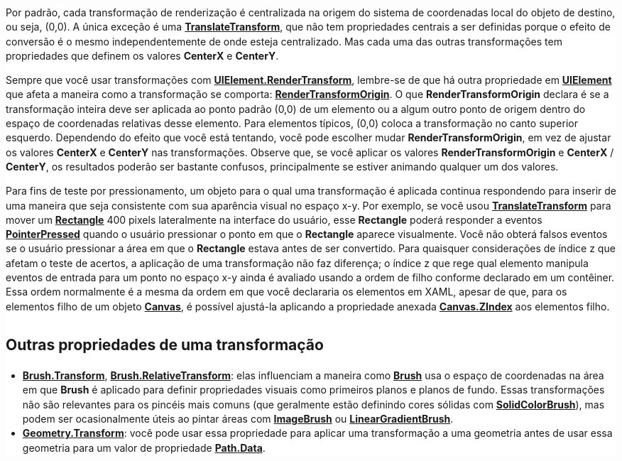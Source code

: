 Por padrão, cada transformação de renderização é centralizada na origem do sistema de coordenadas local do objeto de destino, ou seja, (0,0). A única exceção é uma [**TranslateTransform**](https://msdn.microsoft.com/library/windows/apps/BR243027), que não tem propriedades centrais a ser definidas porque o efeito de conversão é o mesmo independentemente de onde esteja centralizado. Mas cada uma das outras transformações tem propriedades que definem os valores **CenterX** e **CenterY**.

Sempre que você usar transformações com [**UIElement.RenderTransform**](https://msdn.microsoft.com/library/windows/apps/BR208980), lembre-se de que há outra propriedade em [**UIElement**](https://msdn.microsoft.com/library/windows/apps/BR208911) que afeta a maneira como a transformação se comporta: [**RenderTransformOrigin**](https://msdn.microsoft.com/library/windows/apps/xaml/windows.ui.xaml.uielement.rendertransformorigin.aspx). O que **RenderTransformOrigin** declara é se a transformação inteira deve ser aplicada ao ponto padrão (0,0) de um elemento ou a algum outro ponto de origem dentro do espaço de coordenadas relativas desse elemento. Para elementos típicos, (0,0) coloca a transformação no canto superior esquerdo. Dependendo do efeito que você está tentando, você pode escolher mudar **RenderTransformOrigin**, em vez de ajustar os valores **CenterX** e **CenterY** nas transformações. Observe que, se você aplicar os valores **RenderTransformOrigin** e **CenterX** / **CenterY**, os resultados poderão ser bastante confusos, principalmente se estiver animando qualquer um dos valores.

Para fins de teste por pressionamento, um objeto para o qual uma transformação é aplicada continua respondendo para inserir de uma maneira que seja consistente com sua aparência visual no espaço x-y. Por exemplo, se você usou [**TranslateTransform**](https://msdn.microsoft.com/library/windows/apps/BR243027) para mover um [**Rectangle**](/uwp/api/Windows.UI.Xaml.Shapes.Rectangle) 400 pixels lateralmente na interface do usuário, esse **Rectangle** poderá responder a eventos [**PointerPressed**](https://msdn.microsoft.com/library/windows/apps/xaml/windows.ui.xaml.uielement.pointerpressed.aspx) quando o usuário pressionar o ponto em que o **Rectangle** aparece visualmente. Você não obterá falsos eventos se o usuário pressionar a área em que o **Rectangle** estava antes de ser convertido. Para quaisquer considerações de índice z que afetam o teste de acertos, a aplicação de uma transformação não faz diferença; o índice z que rege qual elemento manipula eventos de entrada para um ponto no espaço x-y ainda é avaliado usando a ordem de filho conforme declarado em um contêiner. Essa ordem normalmente é a mesma da ordem em que você declararia os elementos em XAML, apesar de que, para os elementos filho de um objeto [**Canvas**](https://msdn.microsoft.com/library/windows/apps/BR209267), é possível ajustá-la aplicando a propriedade anexada [**Canvas.ZIndex**](https://msdn.microsoft.com/library/windows/apps/xaml/windows.ui.xaml.controls.canvas.zindex.aspx) aos elementos filho.

## <a name="span-idothertransformpropertiesspanspan-idothertransformpropertiesspanspan-idothertransformpropertiesspanother-transform-properties"></a><span id="Other_transform_properties"></span><span id="other_transform_properties"></span><span id="OTHER_TRANSFORM_PROPERTIES"></span>Outras propriedades de uma transformação

-   [**Brush.Transform**](https://msdn.microsoft.com/library/windows/apps/BR228082), [**Brush.RelativeTransform**](https://msdn.microsoft.com/library/windows/apps/BR228080): elas influenciam a maneira como [**Brush**](/uwp/api/Windows.UI.Xaml.Media.Brush) usa o espaço de coordenadas na área em que **Brush** é aplicado para definir propriedades visuais como primeiros planos e planos de fundo. Essas transformações não são relevantes para os pincéis mais comuns (que geralmente estão definindo cores sólidas com [**SolidColorBrush**](https://msdn.microsoft.com/library/windows/apps/BR242962)), mas podem ser ocasionalmente úteis ao pintar áreas com [**ImageBrush**](https://msdn.microsoft.com/library/windows/apps/BR210101) ou [**LinearGradientBrush**](https://msdn.microsoft.com/library/windows/apps/BR210108).
-   [**Geometry.Transform**](https://msdn.microsoft.com/library/windows/apps/BR210066): você pode usar essa propriedade para aplicar uma transformação a uma geometria antes de usar essa geometria para um valor de propriedade [**Path.Data**](https://msdn.microsoft.com/library/windows/apps/BR243356).
